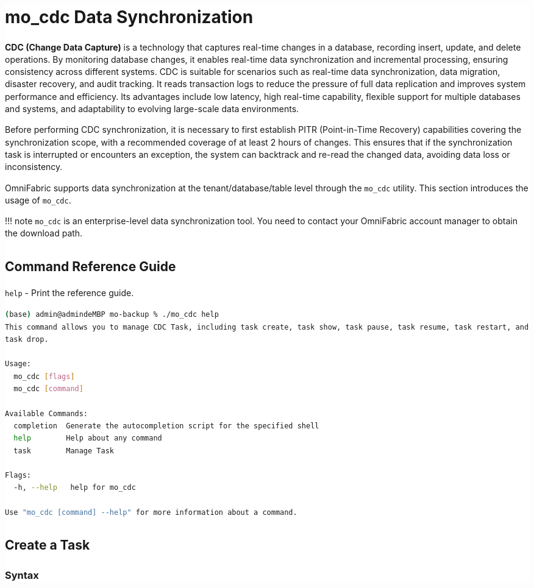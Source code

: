 # mo_cdc Data Synchronization

**CDC (Change Data Capture)** is a technology that captures real-time changes in a database, recording insert, update, and delete operations. By monitoring database changes, it enables real-time data synchronization and incremental processing, ensuring consistency across different systems. CDC is suitable for scenarios such as real-time data synchronization, data migration, disaster recovery, and audit tracking. It reads transaction logs to reduce the pressure of full data replication and improves system performance and efficiency. Its advantages include low latency, high real-time capability, flexible support for multiple databases and systems, and adaptability to evolving large-scale data environments.

Before performing CDC synchronization, it is necessary to first establish PITR (Point-in-Time Recovery) capabilities covering the synchronization scope, with a recommended coverage of at least 2 hours of changes. This ensures that if the synchronization task is interrupted or encounters an exception, the system can backtrack and re-read the changed data, avoiding data loss or inconsistency.

OmniFabric supports data synchronization at the tenant/database/table level through the `mo_cdc` utility. This section introduces the usage of `mo_cdc`.

!!! note
    `mo_cdc` is an enterprise-level data synchronization tool. You need to contact your OmniFabric account manager to obtain the download path.

## Command Reference Guide

`help` - Print the reference guide.

```bash
(base) admin@admindeMBP mo-backup % ./mo_cdc help
This command allows you to manage CDC Task, including task create, task show, task pause, task resume, task restart, and task drop.

Usage:
  mo_cdc [flags]
  mo_cdc [command]

Available Commands:
  completion  Generate the autocompletion script for the specified shell
  help        Help about any command
  task        Manage Task

Flags:
  -h, --help   help for mo_cdc

Use "mo_cdc [command] --help" for more information about a command.
```

## Create a Task

### Syntax
